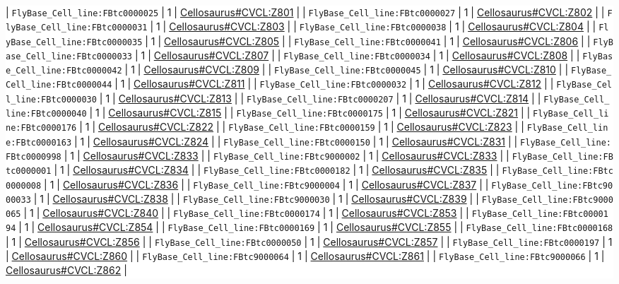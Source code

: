 | `FlyBase_Cell_line:FBtc0000025` |              1 | [Cellosaurus#CVCL:Z801](http://purl.obolibrary.org/obo/Cellosaurus#CVCL_Z801) |
| `FlyBase_Cell_line:FBtc0000027` |              1 | [Cellosaurus#CVCL:Z802](http://purl.obolibrary.org/obo/Cellosaurus#CVCL_Z802) |
| `FlyBase_Cell_line:FBtc0000031` |              1 | [Cellosaurus#CVCL:Z803](http://purl.obolibrary.org/obo/Cellosaurus#CVCL_Z803) |
| `FlyBase_Cell_line:FBtc0000038` |              1 | [Cellosaurus#CVCL:Z804](http://purl.obolibrary.org/obo/Cellosaurus#CVCL_Z804) |
| `FlyBase_Cell_line:FBtc0000035` |              1 | [Cellosaurus#CVCL:Z805](http://purl.obolibrary.org/obo/Cellosaurus#CVCL_Z805) |
| `FlyBase_Cell_line:FBtc0000041` |              1 | [Cellosaurus#CVCL:Z806](http://purl.obolibrary.org/obo/Cellosaurus#CVCL_Z806) |
| `FlyBase_Cell_line:FBtc0000033` |              1 | [Cellosaurus#CVCL:Z807](http://purl.obolibrary.org/obo/Cellosaurus#CVCL_Z807) |
| `FlyBase_Cell_line:FBtc0000034` |              1 | [Cellosaurus#CVCL:Z808](http://purl.obolibrary.org/obo/Cellosaurus#CVCL_Z808) |
| `FlyBase_Cell_line:FBtc0000042` |              1 | [Cellosaurus#CVCL:Z809](http://purl.obolibrary.org/obo/Cellosaurus#CVCL_Z809) |
| `FlyBase_Cell_line:FBtc0000045` |              1 | [Cellosaurus#CVCL:Z810](http://purl.obolibrary.org/obo/Cellosaurus#CVCL_Z810) |
| `FlyBase_Cell_line:FBtc0000044` |              1 | [Cellosaurus#CVCL:Z811](http://purl.obolibrary.org/obo/Cellosaurus#CVCL_Z811) |
| `FlyBase_Cell_line:FBtc0000032` |              1 | [Cellosaurus#CVCL:Z812](http://purl.obolibrary.org/obo/Cellosaurus#CVCL_Z812) |
| `FlyBase_Cell_line:FBtc0000030` |              1 | [Cellosaurus#CVCL:Z813](http://purl.obolibrary.org/obo/Cellosaurus#CVCL_Z813) |
| `FlyBase_Cell_line:FBtc0000207` |              1 | [Cellosaurus#CVCL:Z814](http://purl.obolibrary.org/obo/Cellosaurus#CVCL_Z814) |
| `FlyBase_Cell_line:FBtc0000040` |              1 | [Cellosaurus#CVCL:Z815](http://purl.obolibrary.org/obo/Cellosaurus#CVCL_Z815) |
| `FlyBase_Cell_line:FBtc0000175` |              1 | [Cellosaurus#CVCL:Z821](http://purl.obolibrary.org/obo/Cellosaurus#CVCL_Z821) |
| `FlyBase_Cell_line:FBtc0000176` |              1 | [Cellosaurus#CVCL:Z822](http://purl.obolibrary.org/obo/Cellosaurus#CVCL_Z822) |
| `FlyBase_Cell_line:FBtc0000159` |              1 | [Cellosaurus#CVCL:Z823](http://purl.obolibrary.org/obo/Cellosaurus#CVCL_Z823) |
| `FlyBase_Cell_line:FBtc0000163` |              1 | [Cellosaurus#CVCL:Z824](http://purl.obolibrary.org/obo/Cellosaurus#CVCL_Z824) |
| `FlyBase_Cell_line:FBtc0000150` |              1 | [Cellosaurus#CVCL:Z831](http://purl.obolibrary.org/obo/Cellosaurus#CVCL_Z831) |
| `FlyBase_Cell_line:FBtc0000998` |              1 | [Cellosaurus#CVCL:Z833](http://purl.obolibrary.org/obo/Cellosaurus#CVCL_Z833) |
| `FlyBase_Cell_line:FBtc9000002` |              1 | [Cellosaurus#CVCL:Z833](http://purl.obolibrary.org/obo/Cellosaurus#CVCL_Z833) |
| `FlyBase_Cell_line:FBtc0000001` |              1 | [Cellosaurus#CVCL:Z834](http://purl.obolibrary.org/obo/Cellosaurus#CVCL_Z834) |
| `FlyBase_Cell_line:FBtc0000182` |              1 | [Cellosaurus#CVCL:Z835](http://purl.obolibrary.org/obo/Cellosaurus#CVCL_Z835) |
| `FlyBase_Cell_line:FBtc0000008` |              1 | [Cellosaurus#CVCL:Z836](http://purl.obolibrary.org/obo/Cellosaurus#CVCL_Z836) |
| `FlyBase_Cell_line:FBtc9000004` |              1 | [Cellosaurus#CVCL:Z837](http://purl.obolibrary.org/obo/Cellosaurus#CVCL_Z837) |
| `FlyBase_Cell_line:FBtc9000033` |              1 | [Cellosaurus#CVCL:Z838](http://purl.obolibrary.org/obo/Cellosaurus#CVCL_Z838) |
| `FlyBase_Cell_line:FBtc9000030` |              1 | [Cellosaurus#CVCL:Z839](http://purl.obolibrary.org/obo/Cellosaurus#CVCL_Z839) |
| `FlyBase_Cell_line:FBtc9000065` |              1 | [Cellosaurus#CVCL:Z840](http://purl.obolibrary.org/obo/Cellosaurus#CVCL_Z840) |
| `FlyBase_Cell_line:FBtc0000174` |              1 | [Cellosaurus#CVCL:Z853](http://purl.obolibrary.org/obo/Cellosaurus#CVCL_Z853) |
| `FlyBase_Cell_line:FBtc0000194` |              1 | [Cellosaurus#CVCL:Z854](http://purl.obolibrary.org/obo/Cellosaurus#CVCL_Z854) |
| `FlyBase_Cell_line:FBtc0000169` |              1 | [Cellosaurus#CVCL:Z855](http://purl.obolibrary.org/obo/Cellosaurus#CVCL_Z855) |
| `FlyBase_Cell_line:FBtc0000168` |              1 | [Cellosaurus#CVCL:Z856](http://purl.obolibrary.org/obo/Cellosaurus#CVCL_Z856) |
| `FlyBase_Cell_line:FBtc0000050` |              1 | [Cellosaurus#CVCL:Z857](http://purl.obolibrary.org/obo/Cellosaurus#CVCL_Z857) |
| `FlyBase_Cell_line:FBtc0000197` |              1 | [Cellosaurus#CVCL:Z860](http://purl.obolibrary.org/obo/Cellosaurus#CVCL_Z860) |
| `FlyBase_Cell_line:FBtc9000064` |              1 | [Cellosaurus#CVCL:Z861](http://purl.obolibrary.org/obo/Cellosaurus#CVCL_Z861) |
| `FlyBase_Cell_line:FBtc9000066` |              1 | [Cellosaurus#CVCL:Z862](http://purl.obolibrary.org/obo/Cellosaurus#CVCL_Z862) |